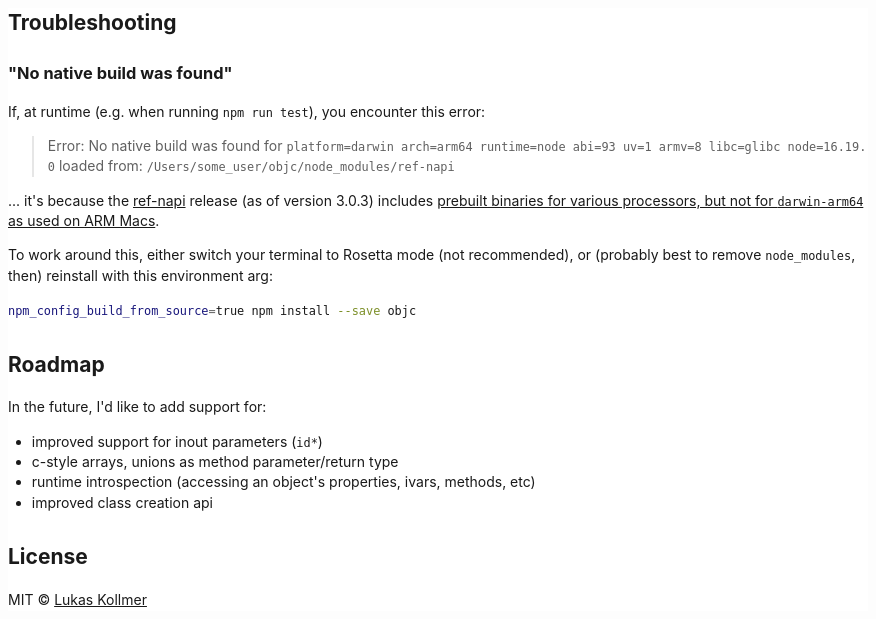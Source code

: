 ## Troubleshooting

### "No native build was found"

If, at runtime (e.g. when running `npm run test`), you encounter this error:

> Error: No native build was found for `platform=darwin arch=arm64 runtime=node abi=93 uv=1 armv=8 libc=glibc node=16.19.0`
> loaded from: `/Users/some_user/objc/node_modules/ref-napi`

... it's because the [ref-napi](https://github.com/node-ffi-napi/ref-napi) release (as of version 3.0.3) includes [prebuilt binaries for various processors, but not for `darwin-arm64` as used on ARM Macs](https://github.com/node-ffi-napi/ref-napi/issues/51#issuecomment-991746870).

To work around this, either switch your terminal to Rosetta mode (not recommended), or (probably best to remove `node_modules`, then) reinstall with this environment arg:

```sh
npm_config_build_from_source=true npm install --save objc
```

## Roadmap
In the future, I'd like to add support for:
- improved support for inout parameters (`id*`)
- c-style arrays, unions as method parameter/return type
- runtime introspection (accessing an object's properties, ivars, methods, etc)
- improved class creation api

## License
MIT © [Lukas Kollmer](https://lukaskollmer.me)
